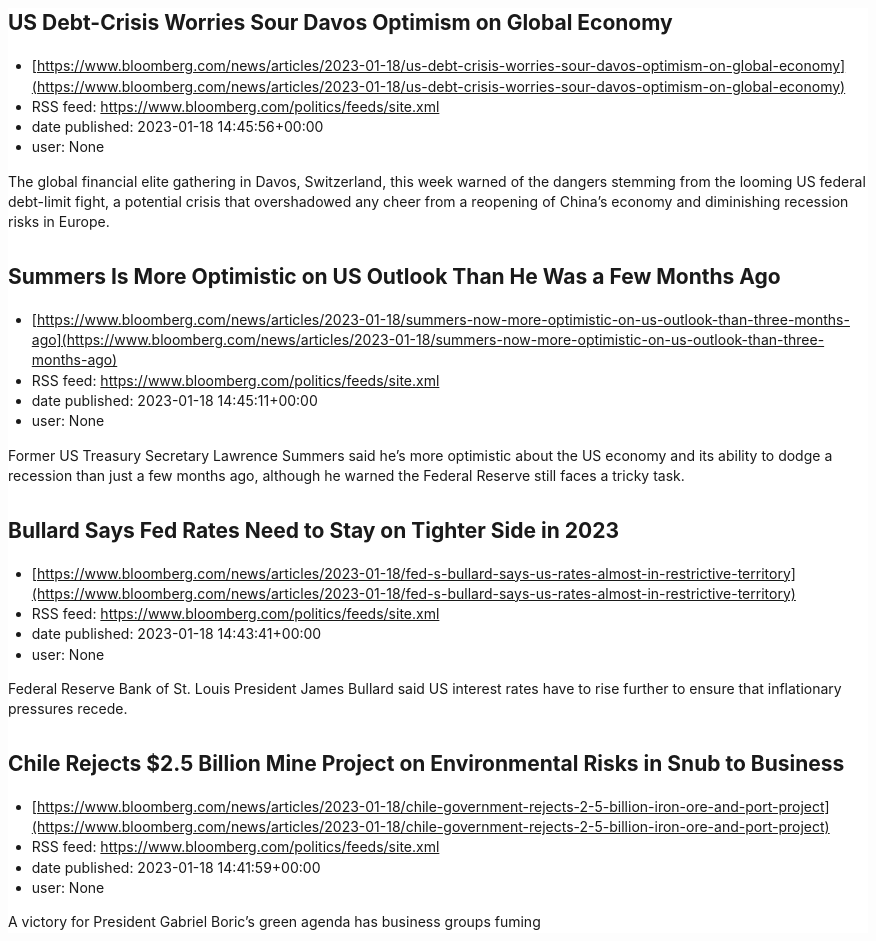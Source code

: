 

## US Debt-Crisis Worries Sour Davos Optimism on Global Economy
 - [https://www.bloomberg.com/news/articles/2023-01-18/us-debt-crisis-worries-sour-davos-optimism-on-global-economy](https://www.bloomberg.com/news/articles/2023-01-18/us-debt-crisis-worries-sour-davos-optimism-on-global-economy)
 - RSS feed: https://www.bloomberg.com/politics/feeds/site.xml
 - date published: 2023-01-18 14:45:56+00:00
 - user: None

The global financial elite gathering in Davos, Switzerland, this week warned of the dangers stemming from the looming US federal debt-limit fight, a potential crisis that overshadowed any cheer from a reopening of China’s economy and diminishing recession risks in Europe.

## Summers Is More Optimistic on US Outlook Than He Was a Few Months Ago
 - [https://www.bloomberg.com/news/articles/2023-01-18/summers-now-more-optimistic-on-us-outlook-than-three-months-ago](https://www.bloomberg.com/news/articles/2023-01-18/summers-now-more-optimistic-on-us-outlook-than-three-months-ago)
 - RSS feed: https://www.bloomberg.com/politics/feeds/site.xml
 - date published: 2023-01-18 14:45:11+00:00
 - user: None

Former US Treasury Secretary Lawrence Summers said he’s more optimistic about the US economy and its ability to dodge a recession than just a few months ago, although he warned the Federal Reserve still faces a tricky task.

## Bullard Says Fed Rates Need to Stay on Tighter Side in 2023
 - [https://www.bloomberg.com/news/articles/2023-01-18/fed-s-bullard-says-us-rates-almost-in-restrictive-territory](https://www.bloomberg.com/news/articles/2023-01-18/fed-s-bullard-says-us-rates-almost-in-restrictive-territory)
 - RSS feed: https://www.bloomberg.com/politics/feeds/site.xml
 - date published: 2023-01-18 14:43:41+00:00
 - user: None

Federal Reserve Bank of St. Louis President James Bullard said US interest rates have to rise further to ensure that inflationary pressures recede.

## Chile Rejects $2.5 Billion Mine Project on Environmental Risks in Snub to Business
 - [https://www.bloomberg.com/news/articles/2023-01-18/chile-government-rejects-2-5-billion-iron-ore-and-port-project](https://www.bloomberg.com/news/articles/2023-01-18/chile-government-rejects-2-5-billion-iron-ore-and-port-project)
 - RSS feed: https://www.bloomberg.com/politics/feeds/site.xml
 - date published: 2023-01-18 14:41:59+00:00
 - user: None

<p>A victory for President&nbsp;Gabriel Boric’s green agenda&nbsp;has business groups fuming</p>

